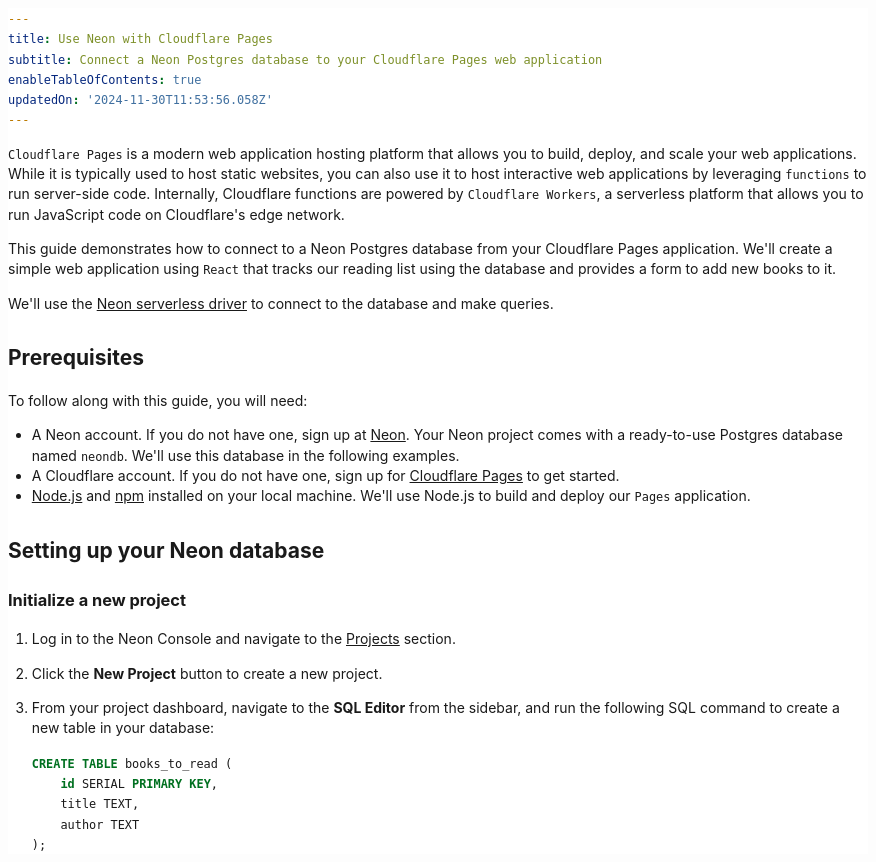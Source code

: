 ```yaml
---
title: Use Neon with Cloudflare Pages
subtitle: Connect a Neon Postgres database to your Cloudflare Pages web application
enableTableOfContents: true
updatedOn: '2024-11-30T11:53:56.058Z'
---
```


`Cloudflare Pages` is a modern web application hosting platform that allows you to build, deploy, and scale your web applications. While it is typically used to host static websites, you can also use it to host interactive web applications by leveraging `functions` to run server-side code. Internally, Cloudflare functions are powered by `Cloudflare Workers`, a serverless platform that allows you to run JavaScript code on Cloudflare's edge network.

This guide demonstrates how to connect to a Neon Postgres database from your Cloudflare Pages application. We'll create a simple web application using `React` that tracks our reading list using the database and provides a form to add new books to it.

We'll use the [Neon serverless driver](/docs/serverless/serverless-driver) to connect to the database and make queries.

## Prerequisites

To follow along with this guide, you will need:

- A Neon account. If you do not have one, sign up at [Neon](https://neon.tech). Your Neon project comes with a ready-to-use Postgres database named `neondb`. We'll use this database in the following examples.
- A Cloudflare account. If you do not have one, sign up for [Cloudflare Pages](https://pages.cloudflare.com/) to get started.
- [Node.js](https://nodejs.org/) and [npm](https://www.npmjs.com/) installed on your local machine. We'll use Node.js to build and deploy our `Pages` application.

## Setting up your Neon database

### Initialize a new project

1. Log in to the Neon Console and navigate to the [Projects](https://console.neon.tech/app/projects) section.

2. Click the **New Project** button to create a new project.

3. From your project dashboard, navigate to the **SQL Editor** from the sidebar, and run the following SQL command to create a new table in your database:

   ```sql
   CREATE TABLE books_to_read (
       id SERIAL PRIMARY KEY,
       title TEXT,
       author TEXT
   );
   ```
